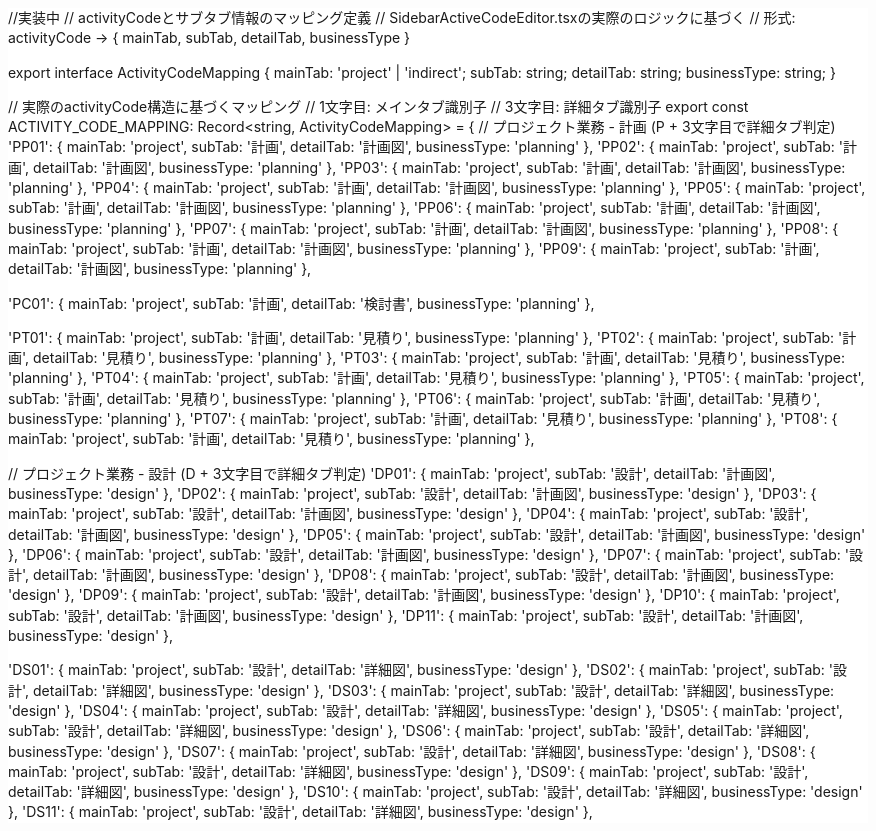 //実装中
// activityCodeとサブタブ情報のマッピング定義
// SidebarActiveCodeEditor.tsxの実際のロジックに基づく
// 形式: activityCode -> { mainTab, subTab, detailTab, businessType }

export interface ActivityCodeMapping {
  mainTab: 'project' | 'indirect';
  subTab: string;
  detailTab: string;
  businessType: string;
}

// 実際のactivityCode構造に基づくマッピング
// 1文字目: メインタブ識別子
// 3文字目: 詳細タブ識別子
export const ACTIVITY_CODE_MAPPING: Record<string, ActivityCodeMapping> = {
  // プロジェクト業務 - 計画 (P + 3文字目で詳細タブ判定)
  'PP01': { mainTab: 'project', subTab: '計画', detailTab: '計画図', businessType: 'planning' },
  'PP02': { mainTab: 'project', subTab: '計画', detailTab: '計画図', businessType: 'planning' },
  'PP03': { mainTab: 'project', subTab: '計画', detailTab: '計画図', businessType: 'planning' },
  'PP04': { mainTab: 'project', subTab: '計画', detailTab: '計画図', businessType: 'planning' },
  'PP05': { mainTab: 'project', subTab: '計画', detailTab: '計画図', businessType: 'planning' },
  'PP06': { mainTab: 'project', subTab: '計画', detailTab: '計画図', businessType: 'planning' },
  'PP07': { mainTab: 'project', subTab: '計画', detailTab: '計画図', businessType: 'planning' },
  'PP08': { mainTab: 'project', subTab: '計画', detailTab: '計画図', businessType: 'planning' },
  'PP09': { mainTab: 'project', subTab: '計画', detailTab: '計画図', businessType: 'planning' },
  
  'PC01': { mainTab: 'project', subTab: '計画', detailTab: '検討書', businessType: 'planning' },
  
  'PT01': { mainTab: 'project', subTab: '計画', detailTab: '見積り', businessType: 'planning' },
  'PT02': { mainTab: 'project', subTab: '計画', detailTab: '見積り', businessType: 'planning' },
  'PT03': { mainTab: 'project', subTab: '計画', detailTab: '見積り', businessType: 'planning' },
  'PT04': { mainTab: 'project', subTab: '計画', detailTab: '見積り', businessType: 'planning' },
  'PT05': { mainTab: 'project', subTab: '計画', detailTab: '見積り', businessType: 'planning' },
  'PT06': { mainTab: 'project', subTab: '計画', detailTab: '見積り', businessType: 'planning' },
  'PT07': { mainTab: 'project', subTab: '計画', detailTab: '見積り', businessType: 'planning' },
  'PT08': { mainTab: 'project', subTab: '計画', detailTab: '見積り', businessType: 'planning' },
  
  // プロジェクト業務 - 設計 (D + 3文字目で詳細タブ判定)
  'DP01': { mainTab: 'project', subTab: '設計', detailTab: '計画図', businessType: 'design' },
  'DP02': { mainTab: 'project', subTab: '設計', detailTab: '計画図', businessType: 'design' },
  'DP03': { mainTab: 'project', subTab: '設計', detailTab: '計画図', businessType: 'design' },
  'DP04': { mainTab: 'project', subTab: '設計', detailTab: '計画図', businessType: 'design' },
  'DP05': { mainTab: 'project', subTab: '設計', detailTab: '計画図', businessType: 'design' },
  'DP06': { mainTab: 'project', subTab: '設計', detailTab: '計画図', businessType: 'design' },
  'DP07': { mainTab: 'project', subTab: '設計', detailTab: '計画図', businessType: 'design' },
  'DP08': { mainTab: 'project', subTab: '設計', detailTab: '計画図', businessType: 'design' },
  'DP09': { mainTab: 'project', subTab: '設計', detailTab: '計画図', businessType: 'design' },
  'DP10': { mainTab: 'project', subTab: '設計', detailTab: '計画図', businessType: 'design' },
  'DP11': { mainTab: 'project', subTab: '設計', detailTab: '計画図', businessType: 'design' },
  
  'DS01': { mainTab: 'project', subTab: '設計', detailTab: '詳細図', businessType: 'design' },
  'DS02': { mainTab: 'project', subTab: '設計', detailTab: '詳細図', businessType: 'design' },
  'DS03': { mainTab: 'project', subTab: '設計', detailTab: '詳細図', businessType: 'design' },
  'DS04': { mainTab: 'project', subTab: '設計', detailTab: '詳細図', businessType: 'design' },
  'DS05': { mainTab: 'project', subTab: '設計', detailTab: '詳細図', businessType: 'design' },
  'DS06': { mainTab: 'project', subTab: '設計', detailTab: '詳細図', businessType: 'design' },
  'DS07': { mainTab: 'project', subTab: '設計', detailTab: '詳細図', businessType: 'design' },
  'DS08': { mainTab: 'project', subTab: '設計', detailTab: '詳細図', businessType: 'design' },
  'DS09': { mainTab: 'project', subTab: '設計', detailTab: '詳細図', businessType: 'design' },
  'DS10': { mainTab: 'project', subTab: '設計', detailTab: '詳細図', businessType: 'design' },
  'DS11': { mainTab: 'project', subTab: '設計', detailTab: '詳細図', businessType: 'design' },
  